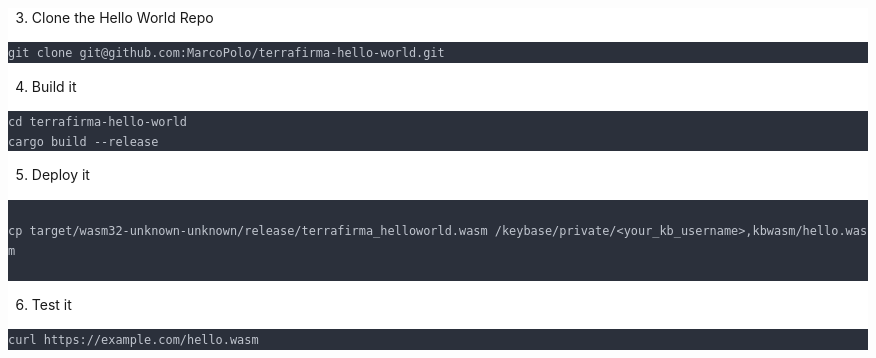 </span></code></pre>
<ol start="3">
<li>Clone the Hello World Repo</li>
</ol>
<pre style="background-color:#2b303b;">
<code><span style="color:#c0c5ce;">git clone git@github.com:MarcoPolo/terrafirma-hello-world.git
</span></code></pre>
<ol start="4">
<li>Build it</li>
</ol>
<pre style="background-color:#2b303b;">
<code><span style="color:#c0c5ce;">cd terrafirma-hello-world
cargo build --release
</span></code></pre>
<ol start="5">
<li>Deploy it</li>
</ol>
<pre style="background-color:#2b303b;">
<code><span style="color:#c0c5ce;">
cp target/wasm32-unknown-unknown/release/terrafirma_helloworld.wasm /keybase/private/&lt;your_kb_username&gt;,kbwasm/hello.wasm

</span></code></pre>
<ol start="6">
<li>Test it</li>
</ol>
<pre style="background-color:#2b303b;">
<code><span style="color:#c0c5ce;">curl https://example.com/hello.wasm
</span></code></pre>
